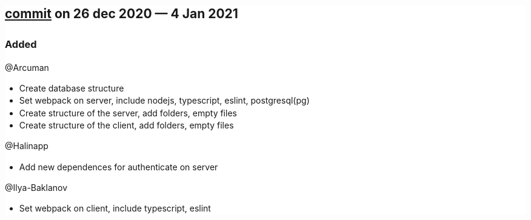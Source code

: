 
## [commit](https://github.com/Arcuman/rsclone/tree/b0a47b4b552e05e5a518f6f792c1bebc9eb03d6e) on 26 dec 2020 — 4 Jan 2021 
     
   ### Added
@Arcuman
- Create database structure
- Set webpack on server, include nodejs, typescript, eslint, postgresql(pg)
- Create structure of the server, add folders, empty files 
- Create structure of the client, add folders, empty files

 @Halinapp
- Add new dependences for authenticate on server
  
 @Ilya-Baklanov
 - Set webpack on client, include typescript, eslint
  
  


